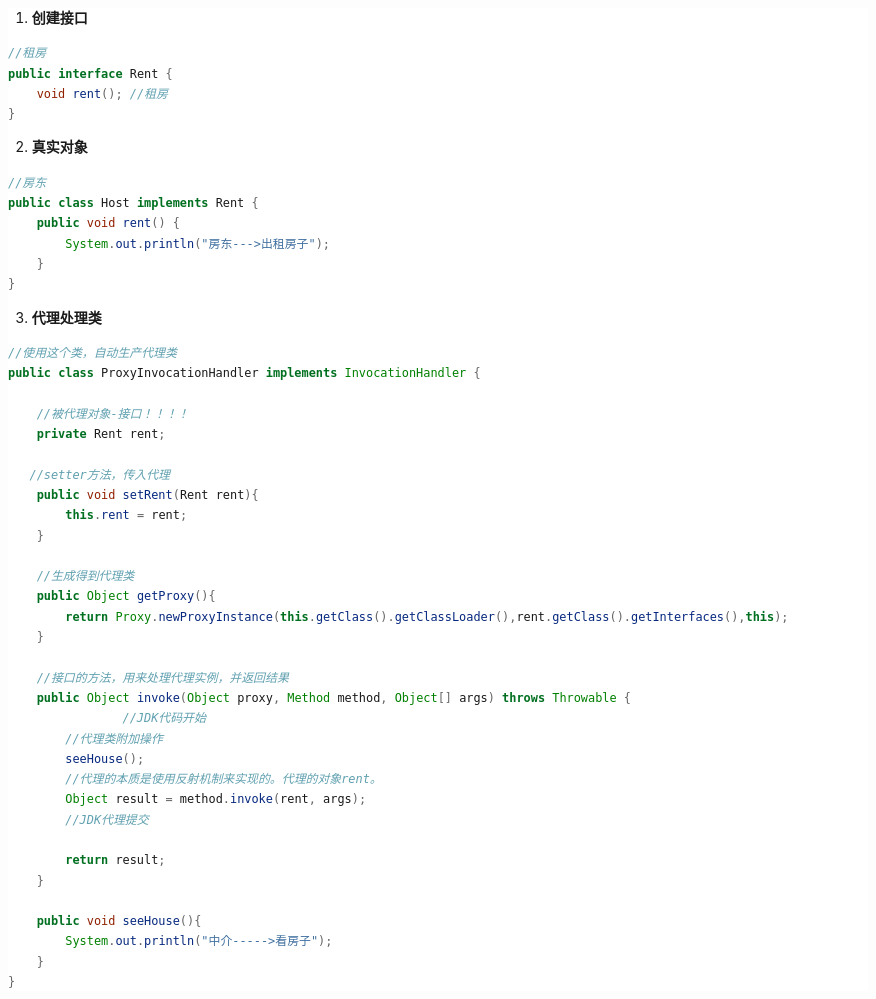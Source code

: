 1. **创建接口**

```java
//租房
public interface Rent {
    void rent(); //租房
}
```

2. **真实对象**

```java
//房东
public class Host implements Rent {
    public void rent() {
        System.out.println("房东--->出租房子");
    }
}
```

3. **代理处理类**

```java
//使用这个类，自动生产代理类
public class ProxyInvocationHandler implements InvocationHandler {

    //被代理对象-接口！！！！
    private Rent rent;
		
   //setter方法，传入代理
    public void setRent(Rent rent){
        this.rent = rent;
    }

    //生成得到代理类
    public Object getProxy(){
        return Proxy.newProxyInstance(this.getClass().getClassLoader(),rent.getClass().getInterfaces(),this);
    }

    //接口的方法，用来处理代理实例，并返回结果
    public Object invoke(Object proxy, Method method, Object[] args) throws Throwable {
				//JDK代码开始
        //代理类附加操作
        seeHouse();
        //代理的本质是使用反射机制来实现的。代理的对象rent。
        Object result = method.invoke(rent, args);
        //JDK代理提交	
      
        return result;
    }

    public void seeHouse(){
        System.out.println("中介----->看房子");
    }
}
```
